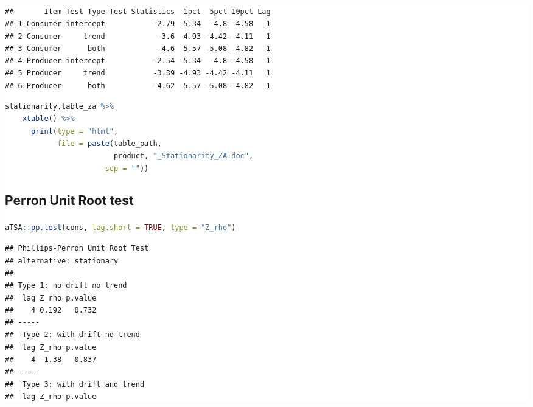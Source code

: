     ##       Item Test Type Test Statistics  1pct  5pct 10pct Lag
    ## 1 Consumer intercept           -2.79 -5.34  -4.8 -4.58   1
    ## 2 Consumer     trend            -3.6 -4.93 -4.42 -4.11   1
    ## 3 Consumer      both            -4.6 -5.57 -5.08 -4.82   1
    ## 4 Producer intercept           -2.54 -5.34  -4.8 -4.58   1
    ## 5 Producer     trend           -3.39 -4.93 -4.42 -4.11   1
    ## 6 Producer      both           -4.62 -5.57 -5.08 -4.82   1

``` r
stationarity.table_za %>% 
    xtable() %>% 
      print(type = "html",
            file = paste(table_path,
                         product, "_Stationarity_ZA.doc",
                       sep = ""))
```

## Perron Unit Root test

``` r
aTSA::pp.test(cons, lag.short = TRUE, type = "Z_rho")
```

    ## Phillips-Perron Unit Root Test 
    ## alternative: stationary 
    ##  
    ## Type 1: no drift no trend 
    ##  lag Z_rho p.value
    ##    4 0.192   0.732
    ## ----- 
    ##  Type 2: with drift no trend 
    ##  lag Z_rho p.value
    ##    4 -1.38   0.837
    ## ----- 
    ##  Type 3: with drift and trend 
    ##  lag Z_rho p.value